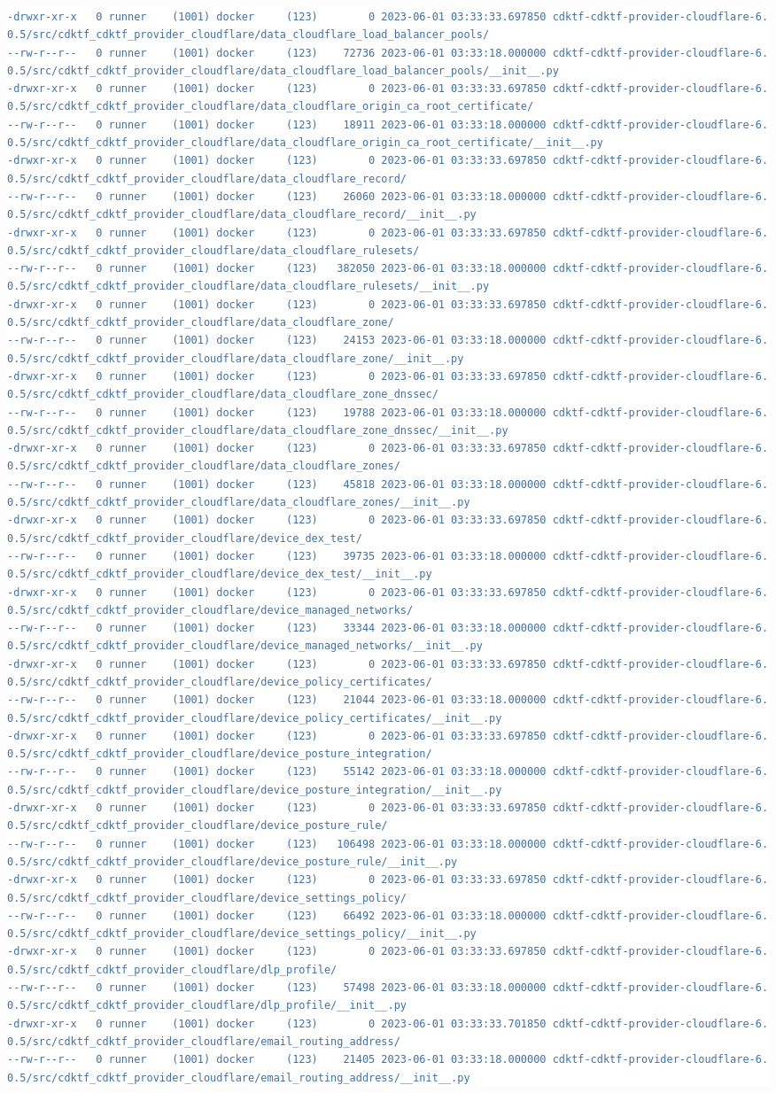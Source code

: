 ```diff
-drwxr-xr-x   0 runner    (1001) docker     (123)        0 2023-06-01 03:33:33.697850 cdktf-cdktf-provider-cloudflare-6.0.5/src/cdktf_cdktf_provider_cloudflare/data_cloudflare_load_balancer_pools/
--rw-r--r--   0 runner    (1001) docker     (123)    72736 2023-06-01 03:33:18.000000 cdktf-cdktf-provider-cloudflare-6.0.5/src/cdktf_cdktf_provider_cloudflare/data_cloudflare_load_balancer_pools/__init__.py
-drwxr-xr-x   0 runner    (1001) docker     (123)        0 2023-06-01 03:33:33.697850 cdktf-cdktf-provider-cloudflare-6.0.5/src/cdktf_cdktf_provider_cloudflare/data_cloudflare_origin_ca_root_certificate/
--rw-r--r--   0 runner    (1001) docker     (123)    18911 2023-06-01 03:33:18.000000 cdktf-cdktf-provider-cloudflare-6.0.5/src/cdktf_cdktf_provider_cloudflare/data_cloudflare_origin_ca_root_certificate/__init__.py
-drwxr-xr-x   0 runner    (1001) docker     (123)        0 2023-06-01 03:33:33.697850 cdktf-cdktf-provider-cloudflare-6.0.5/src/cdktf_cdktf_provider_cloudflare/data_cloudflare_record/
--rw-r--r--   0 runner    (1001) docker     (123)    26060 2023-06-01 03:33:18.000000 cdktf-cdktf-provider-cloudflare-6.0.5/src/cdktf_cdktf_provider_cloudflare/data_cloudflare_record/__init__.py
-drwxr-xr-x   0 runner    (1001) docker     (123)        0 2023-06-01 03:33:33.697850 cdktf-cdktf-provider-cloudflare-6.0.5/src/cdktf_cdktf_provider_cloudflare/data_cloudflare_rulesets/
--rw-r--r--   0 runner    (1001) docker     (123)   382050 2023-06-01 03:33:18.000000 cdktf-cdktf-provider-cloudflare-6.0.5/src/cdktf_cdktf_provider_cloudflare/data_cloudflare_rulesets/__init__.py
-drwxr-xr-x   0 runner    (1001) docker     (123)        0 2023-06-01 03:33:33.697850 cdktf-cdktf-provider-cloudflare-6.0.5/src/cdktf_cdktf_provider_cloudflare/data_cloudflare_zone/
--rw-r--r--   0 runner    (1001) docker     (123)    24153 2023-06-01 03:33:18.000000 cdktf-cdktf-provider-cloudflare-6.0.5/src/cdktf_cdktf_provider_cloudflare/data_cloudflare_zone/__init__.py
-drwxr-xr-x   0 runner    (1001) docker     (123)        0 2023-06-01 03:33:33.697850 cdktf-cdktf-provider-cloudflare-6.0.5/src/cdktf_cdktf_provider_cloudflare/data_cloudflare_zone_dnssec/
--rw-r--r--   0 runner    (1001) docker     (123)    19788 2023-06-01 03:33:18.000000 cdktf-cdktf-provider-cloudflare-6.0.5/src/cdktf_cdktf_provider_cloudflare/data_cloudflare_zone_dnssec/__init__.py
-drwxr-xr-x   0 runner    (1001) docker     (123)        0 2023-06-01 03:33:33.697850 cdktf-cdktf-provider-cloudflare-6.0.5/src/cdktf_cdktf_provider_cloudflare/data_cloudflare_zones/
--rw-r--r--   0 runner    (1001) docker     (123)    45818 2023-06-01 03:33:18.000000 cdktf-cdktf-provider-cloudflare-6.0.5/src/cdktf_cdktf_provider_cloudflare/data_cloudflare_zones/__init__.py
-drwxr-xr-x   0 runner    (1001) docker     (123)        0 2023-06-01 03:33:33.697850 cdktf-cdktf-provider-cloudflare-6.0.5/src/cdktf_cdktf_provider_cloudflare/device_dex_test/
--rw-r--r--   0 runner    (1001) docker     (123)    39735 2023-06-01 03:33:18.000000 cdktf-cdktf-provider-cloudflare-6.0.5/src/cdktf_cdktf_provider_cloudflare/device_dex_test/__init__.py
-drwxr-xr-x   0 runner    (1001) docker     (123)        0 2023-06-01 03:33:33.697850 cdktf-cdktf-provider-cloudflare-6.0.5/src/cdktf_cdktf_provider_cloudflare/device_managed_networks/
--rw-r--r--   0 runner    (1001) docker     (123)    33344 2023-06-01 03:33:18.000000 cdktf-cdktf-provider-cloudflare-6.0.5/src/cdktf_cdktf_provider_cloudflare/device_managed_networks/__init__.py
-drwxr-xr-x   0 runner    (1001) docker     (123)        0 2023-06-01 03:33:33.697850 cdktf-cdktf-provider-cloudflare-6.0.5/src/cdktf_cdktf_provider_cloudflare/device_policy_certificates/
--rw-r--r--   0 runner    (1001) docker     (123)    21044 2023-06-01 03:33:18.000000 cdktf-cdktf-provider-cloudflare-6.0.5/src/cdktf_cdktf_provider_cloudflare/device_policy_certificates/__init__.py
-drwxr-xr-x   0 runner    (1001) docker     (123)        0 2023-06-01 03:33:33.697850 cdktf-cdktf-provider-cloudflare-6.0.5/src/cdktf_cdktf_provider_cloudflare/device_posture_integration/
--rw-r--r--   0 runner    (1001) docker     (123)    55142 2023-06-01 03:33:18.000000 cdktf-cdktf-provider-cloudflare-6.0.5/src/cdktf_cdktf_provider_cloudflare/device_posture_integration/__init__.py
-drwxr-xr-x   0 runner    (1001) docker     (123)        0 2023-06-01 03:33:33.697850 cdktf-cdktf-provider-cloudflare-6.0.5/src/cdktf_cdktf_provider_cloudflare/device_posture_rule/
--rw-r--r--   0 runner    (1001) docker     (123)   106498 2023-06-01 03:33:18.000000 cdktf-cdktf-provider-cloudflare-6.0.5/src/cdktf_cdktf_provider_cloudflare/device_posture_rule/__init__.py
-drwxr-xr-x   0 runner    (1001) docker     (123)        0 2023-06-01 03:33:33.697850 cdktf-cdktf-provider-cloudflare-6.0.5/src/cdktf_cdktf_provider_cloudflare/device_settings_policy/
--rw-r--r--   0 runner    (1001) docker     (123)    66492 2023-06-01 03:33:18.000000 cdktf-cdktf-provider-cloudflare-6.0.5/src/cdktf_cdktf_provider_cloudflare/device_settings_policy/__init__.py
-drwxr-xr-x   0 runner    (1001) docker     (123)        0 2023-06-01 03:33:33.697850 cdktf-cdktf-provider-cloudflare-6.0.5/src/cdktf_cdktf_provider_cloudflare/dlp_profile/
--rw-r--r--   0 runner    (1001) docker     (123)    57498 2023-06-01 03:33:18.000000 cdktf-cdktf-provider-cloudflare-6.0.5/src/cdktf_cdktf_provider_cloudflare/dlp_profile/__init__.py
-drwxr-xr-x   0 runner    (1001) docker     (123)        0 2023-06-01 03:33:33.701850 cdktf-cdktf-provider-cloudflare-6.0.5/src/cdktf_cdktf_provider_cloudflare/email_routing_address/
--rw-r--r--   0 runner    (1001) docker     (123)    21405 2023-06-01 03:33:18.000000 cdktf-cdktf-provider-cloudflare-6.0.5/src/cdktf_cdktf_provider_cloudflare/email_routing_address/__init__.py
```